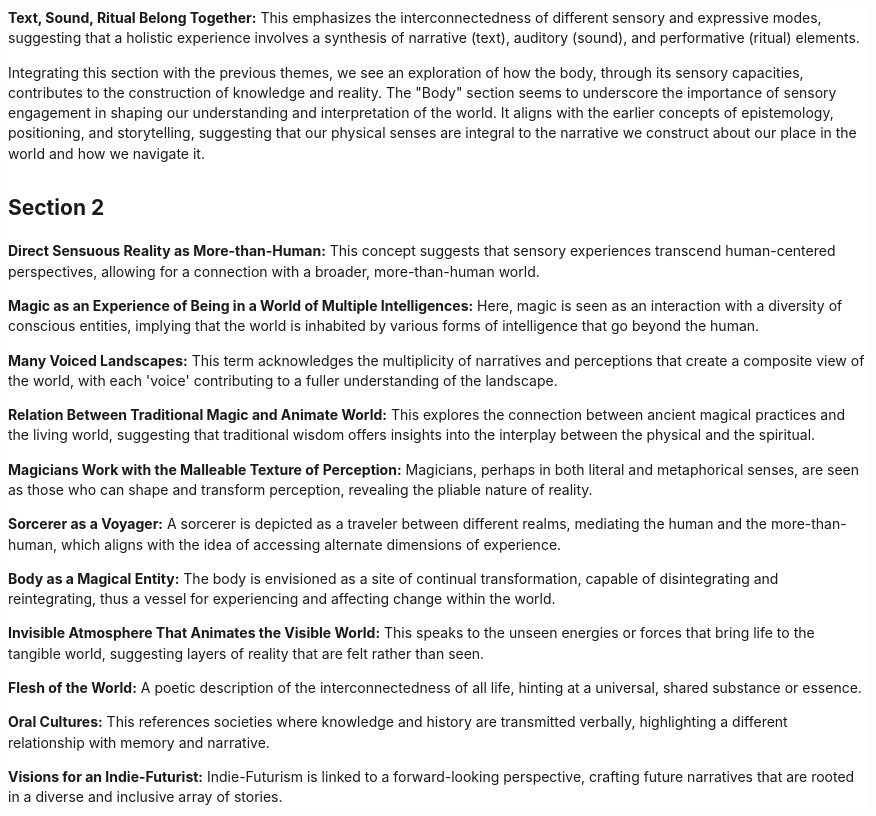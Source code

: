 **Text, Sound, Ritual Belong Together:**
This emphasizes the interconnectedness of different sensory and expressive modes, suggesting that a holistic experience involves a synthesis of narrative (text), auditory (sound), and performative (ritual) elements.

Integrating this section with the previous themes, we see an exploration of how the body, through its sensory capacities, contributes to the construction of knowledge and reality. The "Body" section seems to underscore the importance of sensory engagement in shaping our understanding and interpretation of the world. It aligns with the earlier concepts of epistemology, positioning, and storytelling, suggesting that our physical senses are integral to the narrative we construct about our place in the world and how we navigate it.
## Section 2
**Direct Sensuous Reality as More-than-Human:**
This concept suggests that sensory experiences transcend human-centered perspectives, allowing for a connection with a broader, more-than-human world.

**Magic as an Experience of Being in a World of Multiple Intelligences:**
Here, magic is seen as an interaction with a diversity of conscious entities, implying that the world is inhabited by various forms of intelligence that go beyond the human.

**Many Voiced Landscapes:**
This term acknowledges the multiplicity of narratives and perceptions that create a composite view of the world, with each 'voice' contributing to a fuller understanding of the landscape.

**Relation Between Traditional Magic and Animate World:**
This explores the connection between ancient magical practices and the living world, suggesting that traditional wisdom offers insights into the interplay between the physical and the spiritual.

**Magicians Work with the Malleable Texture of Perception:**
Magicians, perhaps in both literal and metaphorical senses, are seen as those who can shape and transform perception, revealing the pliable nature of reality.

**Sorcerer as a Voyager:**
A sorcerer is depicted as a traveler between different realms, mediating the human and the more-than-human, which aligns with the idea of accessing alternate dimensions of experience.

**Body as a Magical Entity:**
The body is envisioned as a site of continual transformation, capable of disintegrating and reintegrating, thus a vessel for experiencing and affecting change within the world.

**Invisible Atmosphere That Animates the Visible World:**
This speaks to the unseen energies or forces that bring life to the tangible world, suggesting layers of reality that are felt rather than seen.

**Flesh of the World:**
A poetic description of the interconnectedness of all life, hinting at a universal, shared substance or essence.

**Oral Cultures:**
This references societies where knowledge and history are transmitted verbally, highlighting a different relationship with memory and narrative.

**Visions for an Indie-Futurist:**
Indie-Futurism is linked to a forward-looking perspective, crafting future narratives that are rooted in a diverse and inclusive array of stories.
